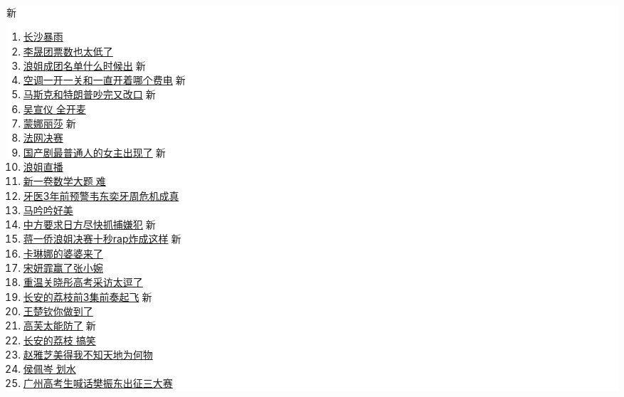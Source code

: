    新
1. [长沙暴雨](https://s.weibo.com//weibo?q=%E9%95%BF%E6%B2%99%E6%9A%B4%E9%9B%A8&t=31&band_rank=20&Refer=top)
1. [李晟团票数也太低了](https://s.weibo.com//weibo?q=%E6%9D%8E%E6%99%9F%E5%9B%A2%E7%A5%A8%E6%95%B0%E4%B9%9F%E5%A4%AA%E4%BD%8E%E4%BA%86&t=31&band_rank=21&Refer=top)
1. [浪姐成团名单什么时候出](https://s.weibo.com//weibo?q=%23%E6%B5%AA%E5%A7%90%E6%88%90%E5%9B%A2%E5%90%8D%E5%8D%95%E4%BB%80%E4%B9%88%E6%97%B6%E5%80%99%E5%87%BA%23&t=31&band_rank=22&Refer=top)
   新
1. [空调一开一关和一直开着哪个费电](https://s.weibo.com//weibo?q=%23%E7%A9%BA%E8%B0%83%E4%B8%80%E5%BC%80%E4%B8%80%E5%85%B3%E5%92%8C%E4%B8%80%E7%9B%B4%E5%BC%80%E7%9D%80%E5%93%AA%E4%B8%AA%E8%B4%B9%E7%94%B5%23&t=31&band_rank=23&Refer=top)
   新
1. [马斯克和特朗普吵完又改口](https://s.weibo.com//weibo?q=%23%E9%A9%AC%E6%96%AF%E5%85%8B%E5%92%8C%E7%89%B9%E6%9C%97%E6%99%AE%E5%90%B5%E5%AE%8C%E5%8F%88%E6%94%B9%E5%8F%A3%23&t=31&band_rank=24&Refer=top)
   新
1. [吴宣仪 全开麦](https://s.weibo.com//weibo?q=%E5%90%B4%E5%AE%A3%E4%BB%AA%20%E5%85%A8%E5%BC%80%E9%BA%A6&t=31&band_rank=25&Refer=top)
1. [蒙娜丽莎](https://s.weibo.com//weibo?q=%E8%92%99%E5%A8%9C%E4%B8%BD%E8%8E%8E&t=31&band_rank=26&Refer=top)
   新
1. [法网决赛](https://s.weibo.com//weibo?q=%E6%B3%95%E7%BD%91%E5%86%B3%E8%B5%9B&t=31&band_rank=27&Refer=top)
1. [国产剧最普通人的女主出现了](https://s.weibo.com//weibo?q=%E5%9B%BD%E4%BA%A7%E5%89%A7%E6%9C%80%E6%99%AE%E9%80%9A%E4%BA%BA%E7%9A%84%E5%A5%B3%E4%B8%BB%E5%87%BA%E7%8E%B0%E4%BA%86&t=31&band_rank=28&Refer=top)
   新
1. [浪姐直播](https://s.weibo.com//weibo?q=%E6%B5%AA%E5%A7%90%E7%9B%B4%E6%92%AD&t=31&band_rank=29&Refer=top)
1. [新一卷数学大题 难](https://s.weibo.com//weibo?q=%E6%96%B0%E4%B8%80%E5%8D%B7%E6%95%B0%E5%AD%A6%E5%A4%A7%E9%A2%98%20%E9%9A%BE&t=31&band_rank=30&Refer=top)
1. [牙医3年前预警韦东奕牙周危机成真](https://s.weibo.com//weibo?q=%23%E7%89%99%E5%8C%BB3%E5%B9%B4%E5%89%8D%E9%A2%84%E8%AD%A6%E9%9F%A6%E4%B8%9C%E5%A5%95%E7%89%99%E5%91%A8%E5%8D%B1%E6%9C%BA%E6%88%90%E7%9C%9F%23&t=31&band_rank=31&Refer=top)
1. [马吟吟好美](https://s.weibo.com//weibo?q=%E9%A9%AC%E5%90%9F%E5%90%9F%E5%A5%BD%E7%BE%8E&t=31&band_rank=32&Refer=top)
1. [中方要求日方尽快抓捕嫌犯](https://s.weibo.com//weibo?q=%23%E4%B8%AD%E6%96%B9%E8%A6%81%E6%B1%82%E6%97%A5%E6%96%B9%E5%B0%BD%E5%BF%AB%E6%8A%93%E6%8D%95%E5%AB%8C%E7%8A%AF%23&t=31&band_rank=33&Refer=top)
   新
1. [蒋一侨浪姐决赛十秒rap炸成这样](https://s.weibo.com//weibo?q=%E8%92%8B%E4%B8%80%E4%BE%A8%E6%B5%AA%E5%A7%90%E5%86%B3%E8%B5%9B%E5%8D%81%E7%A7%92rap%E7%82%B8%E6%88%90%E8%BF%99%E6%A0%B7&t=31&band_rank=34&Refer=top)
   新
1. [卡琳娜的婆婆来了](https://s.weibo.com//weibo?q=%E5%8D%A1%E7%90%B3%E5%A8%9C%E7%9A%84%E5%A9%86%E5%A9%86%E6%9D%A5%E4%BA%86&t=31&band_rank=35&Refer=top)
1. [宋妍霏赢了张小婉](https://s.weibo.com//weibo?q=%E5%AE%8B%E5%A6%8D%E9%9C%8F%E8%B5%A2%E4%BA%86%E5%BC%A0%E5%B0%8F%E5%A9%89&t=31&band_rank=36&Refer=top)
1. [重温关晓彤高考采访太逗了](https://s.weibo.com//weibo?q=%23%E9%87%8D%E6%B8%A9%E5%85%B3%E6%99%93%E5%BD%A4%E9%AB%98%E8%80%83%E9%87%87%E8%AE%BF%E5%A4%AA%E9%80%97%E4%BA%86%23&t=31&band_rank=37&Refer=top)
1. [长安的荔枝前3集前奏起飞](https://s.weibo.com//weibo?q=%E9%95%BF%E5%AE%89%E7%9A%84%E8%8D%94%E6%9E%9D%E5%89%8D3%E9%9B%86%E5%89%8D%E5%A5%8F%E8%B5%B7%E9%A3%9E&t=31&band_rank=38&Refer=top)
   新
1. [王楚钦你做到了](https://s.weibo.com//weibo?q=%23%E7%8E%8B%E6%A5%9A%E9%92%A6%E4%BD%A0%E5%81%9A%E5%88%B0%E4%BA%86%23&t=31&band_rank=39&Refer=top)
1. [高芙太能防了](https://s.weibo.com//weibo?q=%23%E9%AB%98%E8%8A%99%E5%A4%AA%E8%83%BD%E9%98%B2%E4%BA%86%23&t=31&band_rank=40&Refer=top)
   新
1. [长安的荔枝 搞笑](https://s.weibo.com//weibo?q=%E9%95%BF%E5%AE%89%E7%9A%84%E8%8D%94%E6%9E%9D%20%E6%90%9E%E7%AC%91&t=31&band_rank=41&Refer=top)
1. [赵雅芝美得我不知天地为何物](https://s.weibo.com//weibo?q=%E8%B5%B5%E9%9B%85%E8%8A%9D%E7%BE%8E%E5%BE%97%E6%88%91%E4%B8%8D%E7%9F%A5%E5%A4%A9%E5%9C%B0%E4%B8%BA%E4%BD%95%E7%89%A9&t=31&band_rank=42&Refer=top)
1. [侯佩岑 划水](https://s.weibo.com//weibo?q=%E4%BE%AF%E4%BD%A9%E5%B2%91%20%E5%88%92%E6%B0%B4&t=31&band_rank=43&Refer=top)
1. [广州高考生喊话樊振东出征三大赛](https://s.weibo.com//weibo?q=%23%E5%B9%BF%E5%B7%9E%E9%AB%98%E8%80%83%E7%94%9F%E5%96%8A%E8%AF%9D%E6%A8%8A%E6%8C%AF%E4%B8%9C%E5%87%BA%E5%BE%81%E4%B8%89%E5%A4%A7%E8%B5%9B%23&t=31&band_rank=44&Refer=top)